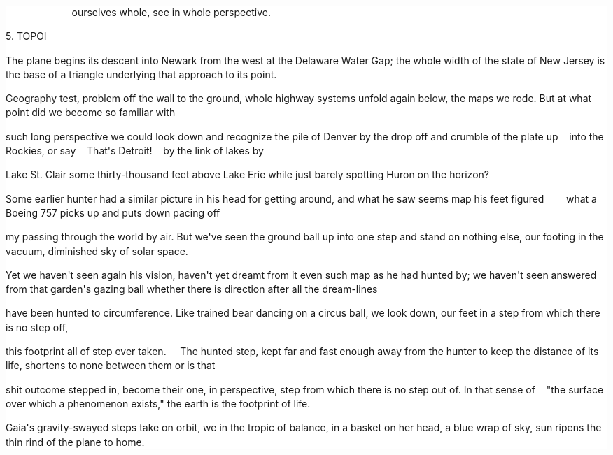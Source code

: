                         ourselves whole, see in whole perspective.


5\. TOPOI


The plane begins its descent into Newark from the west
at the Delaware Water Gap; the whole width
of the state of New Jersey is the base of a triangle
underlying that approach to its point.

Geography test, problem off the wall
to the ground, whole highway systems
unfold again below, the maps we rode. But at
what point did we become so familiar with

such long perspective we could look down
and recognize the pile of Denver by the drop off
and crumble of the plate up    into the Rockies,
or say    That's Detroit!    by the link of lakes by

Lake St. Clair some thirty-thousand feet
above Lake Erie while just barely spotting Huron
on the horizon?

Some earlier hunter had a similar picture in his head
for getting around, and what he saw seems map
his feet figured        what a Boeing 757
picks up and puts down pacing off

my passing through the world by air.
But we've seen the ground ball up into one
step and stand on nothing else, our footing in
the vacuum, diminished sky of solar space.

Yet we haven't seen again his vision, haven't yet
dreamt from it even such map as he had
hunted by; we haven't seen answered from that garden's
gazing ball whether there is direction after all
the dream-lines

have been hunted to circumference. Like trained bear
dancing on a circus ball, we look down, our feet in a step
from which there is no step off,

this footprint all of step ever taken.
    The hunted step, kept far and fast enough
away from the hunter to keep the distance of its life,
shortens to none between them or is that

shit outcome stepped in, become their one,
in perspective, step from which there is no step out of.
In that sense of    "the surface over which
a phenomenon exists," the earth is the footprint of life.

Gaia's gravity-swayed steps take on orbit,
we in the tropic of balance, in a basket
on her head, a blue wrap of sky, sun
ripens the thin rind of the plane to home.
